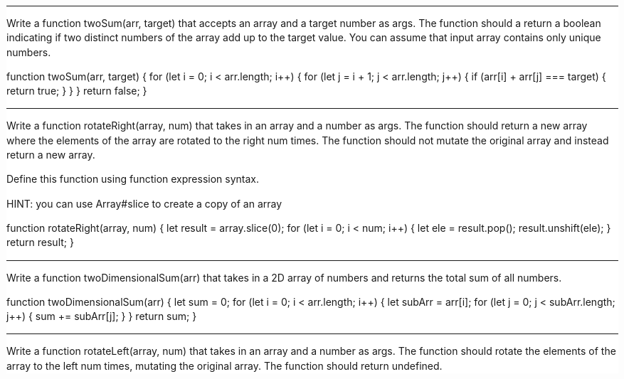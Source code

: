 * * *

Write a function twoSum(arr, target) that accepts an array and a target number as args. The function should a return a boolean indicating if two distinct numbers of the array add up to the target value. You can assume that input array contains only unique numbers.

function twoSum(arr, target) {
  for (let i \= 0; i < arr.length; i++) {
    for (let j \= i + 1; j < arr.length; j++) {
      if (arr\[i\] + arr\[j\] \=== target) {
        return true;
      }
    }
  }
  return false;
}

* * *

Write a function rotateRight(array, num) that takes in an array and a number as args. The function should return a new array where the elements of the array are rotated to the right num times. The function should not mutate the original array and instead return a new array.

Define this function using function expression syntax.

HINT: you can use Array#slice to create a copy of an array

function rotateRight(array, num) {
  let result \= array.slice(0);
  for (let i \= 0; i < num; i++) {
    let ele \= result.pop();
    result.unshift(ele);
  }
  return result;
}

* * *

Write a function twoDimensionalSum(arr) that takes in a 2D array of numbers and returns the total sum of all numbers.

function twoDimensionalSum(arr) {
  let sum \= 0;
  for (let i \= 0; i < arr.length; i++) {
    let subArr \= arr\[i\];
    for (let j \= 0; j < subArr.length; j++) {
      sum += subArr\[j\];
    }
  }
  return sum;
}

* * *

Write a function rotateLeft(array, num) that takes in an array and a number as args. The function should rotate the elements of the array to the left num times, mutating the original array. The function should return undefined.


[Functions]: ./functions.js
[Mutability]: ./mutability.js
[Array Functions]: ./array_functions.js
[Nested Loops]: ./nested_loops.js
[Pairs In Arrays]: ./pairs_in_arrays.js